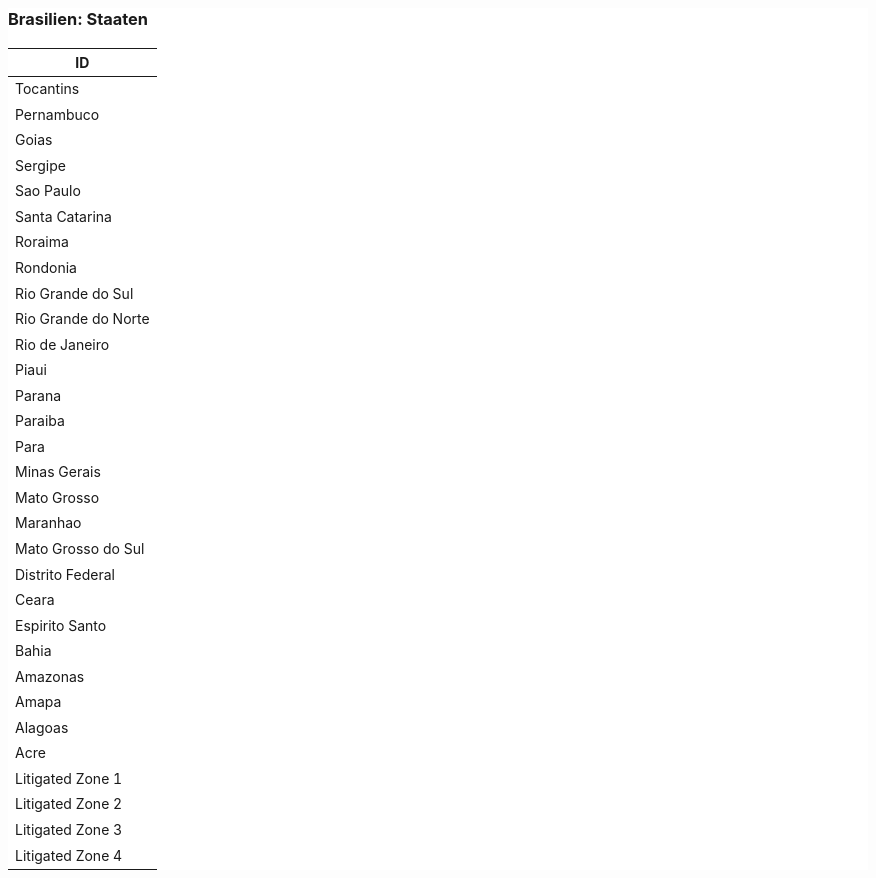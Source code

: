 ### <a name="brazil-states"></a>Brasilien: Staaten

| ID |
| --- |
| Tocantins |
| Pernambuco |
| Goias |
| Sergipe |
| Sao Paulo |
| Santa Catarina |
| Roraima |
| Rondonia |
| Rio Grande do Sul |
| Rio Grande do Norte |
| Rio de Janeiro |
| Piaui |
| Parana |
| Paraiba |
| Para |
| Minas Gerais |
| Mato Grosso |
| Maranhao |
| Mato Grosso do Sul |
| Distrito Federal |
| Ceara |
| Espirito Santo |
| Bahia |
| Amazonas |
| Amapa |
| Alagoas |
| Acre |
| Litigated Zone 1 |
| Litigated Zone 2 |
| Litigated Zone 3 |
| Litigated Zone 4 |

